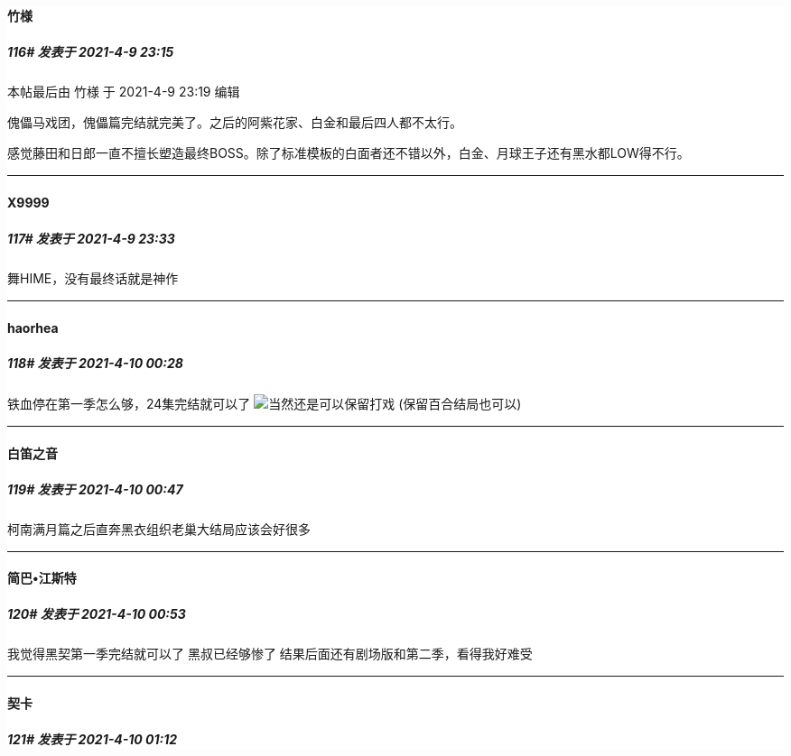 ####  竹様  
##### 116#       发表于 2021-4-9 23:15


 本帖最后由 竹様 于 2021-4-9 23:19 编辑 

傀儡马戏团，傀儡篇完结就完美了。之后的阿紫花家、白金和最后四人都不太行。


感觉藤田和日郎一直不擅长塑造最终BOSS。除了标准模板的白面者还不错以外，白金、月球王子还有黑水都LOW得不行。


-----

####  X9999  
##### 117#       发表于 2021-4-9 23:33


舞HIME，没有最终话就是神作


-----

####  haorhea  
##### 118#       发表于 2021-4-10 00:28


铁血停在第一季怎么够，24集完结就可以了
<img src="https://static.saraba1st.com/image/smiley/face2017/001.png" referrerpolicy="no-referrer">当然还是可以保留打戏
(保留百合结局也可以)


-----

####  白笛之音  
##### 119#       发表于 2021-4-10 00:47


柯南满月篇之后直奔黑衣组织老巢大结局应该会好很多


-----

####  简巴•江斯特  
##### 120#       发表于 2021-4-10 00:53


我觉得黑契第一季完结就可以了
黑叔已经够惨了
结果后面还有剧场版和第二季，看得我好难受




-----

####  契卡  
##### 121#       发表于 2021-4-10 01:12

